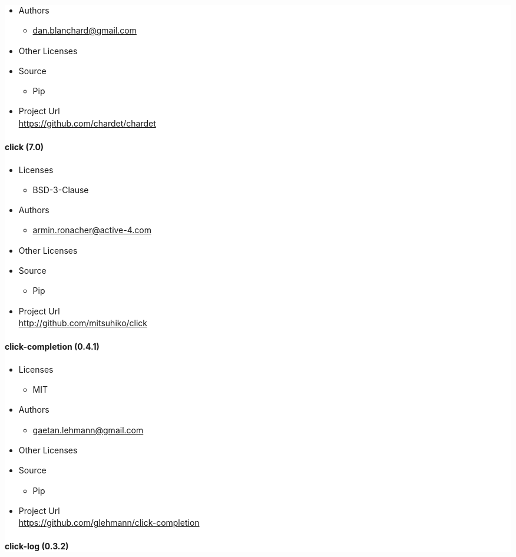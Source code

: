 * Authors
    * [dan.blanchard@gmail.com](author)



* Other Licenses


* Source
	* Pip


* Project Url  
    https://github.com/chardet/chardet



#### **click (7.0)**


* Licenses
    * BSD-3-Clause


* Authors
    * [armin.ronacher@active-4.com](author)



* Other Licenses


* Source
	* Pip


* Project Url  
    http://github.com/mitsuhiko/click



#### **click-completion (0.4.1)**


* Licenses
    * MIT


* Authors
    * [gaetan.lehmann@gmail.com](author)



* Other Licenses


* Source
	* Pip


* Project Url  
    https://github.com/glehmann/click-completion



#### **click-log (0.3.2)**
